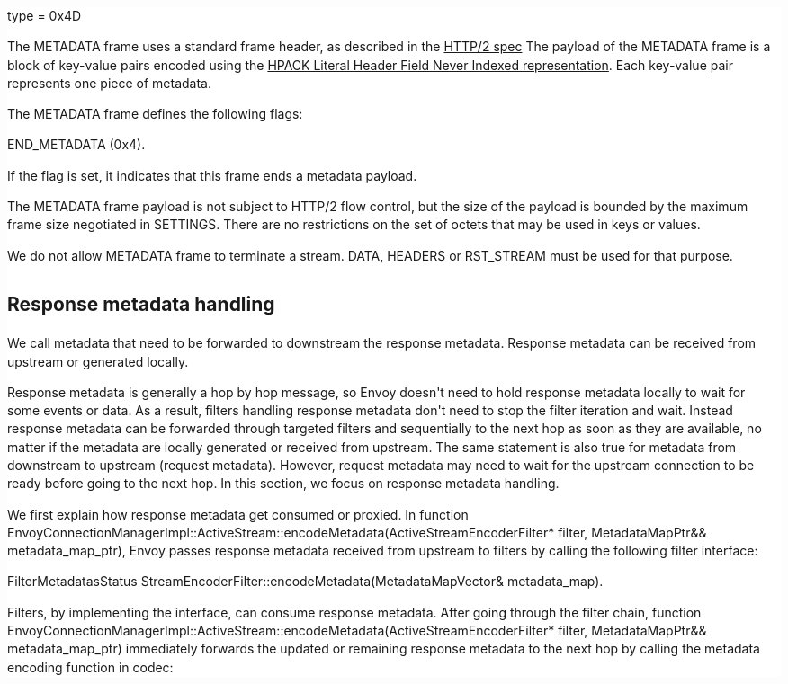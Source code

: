 type = 0x4D

The METADATA frame uses a standard frame header, as described in the
[HTTP/2 spec](https://httpwg.github.io/specs/rfc7540.html#FrameHeader.)
The payload of the METADATA frame is a block of key-value pairs encoded using the [HPACK Literal
Header Field Never Indexed representation](
https://httpwg.org/specs/rfc7541.html#literal.header.never.indexed). Each
key-value pair represents one piece of metadata.

The METADATA frame defines the following flags:

END\_METADATA (0x4).

If the flag is set, it indicates that this frame ends a metadata
payload.

The METADATA frame payload is not subject to HTTP/2 flow control, but the size
of the payload is bounded by the maximum frame size negotiated in SETTINGS.
There are no restrictions on the set of octets that may be used in keys or values.

We do not allow METADATA frame to terminate a stream. DATA, HEADERS or RST\_STREAM must
be used for that purpose.

## Response metadata handling

We call metadata that need to be forwarded to downstream the response metadata.
Response metadata can be received from upstream or generated locally.

Response metadata is generally a hop by hop message, so Envoy doesn't
need to hold response metadata locally to wait for some events or data. As a result,
filters handling response metadata don't need to stop the filter iteration and wait. Instead response
metadata can be forwarded through targeted filters and sequentially to the
next hop as soon as they are
available, no matter if the metadata are locally generated or received from
upstream. The same statement is also true for metadata from downstream to upstream (request metadata). However,
request metadata may need to wait for the upstream connection to be ready before going to the next hop.
In this section, we focus on response metadata handling.

We first explain how response metadata get consumed or proxied.
In function EnvoyConnectionManagerImpl::ActiveStream::encodeMetadata(ActiveStreamEncoderFilter\* filter,
MetadataMapPtr&& metadata\_map\_ptr), Envoy passes response metadata received from upstream to filters by
calling the following filter interface:

FilterMetadatasStatus StreamEncoderFilter::encodeMetadata(MetadataMapVector& metadata\_map).

Filters, by implementing the interface, can consume response metadata. After going through
the filter chain, function EnvoyConnectionManagerImpl::ActiveStream::encodeMetadata(ActiveStreamEncoderFilter\* filter,
MetadataMapPtr&& metadata\_map\_ptr) immediately forwards the updated or remaining response metadata to the next hop by
calling the metadata encoding function in codec:
